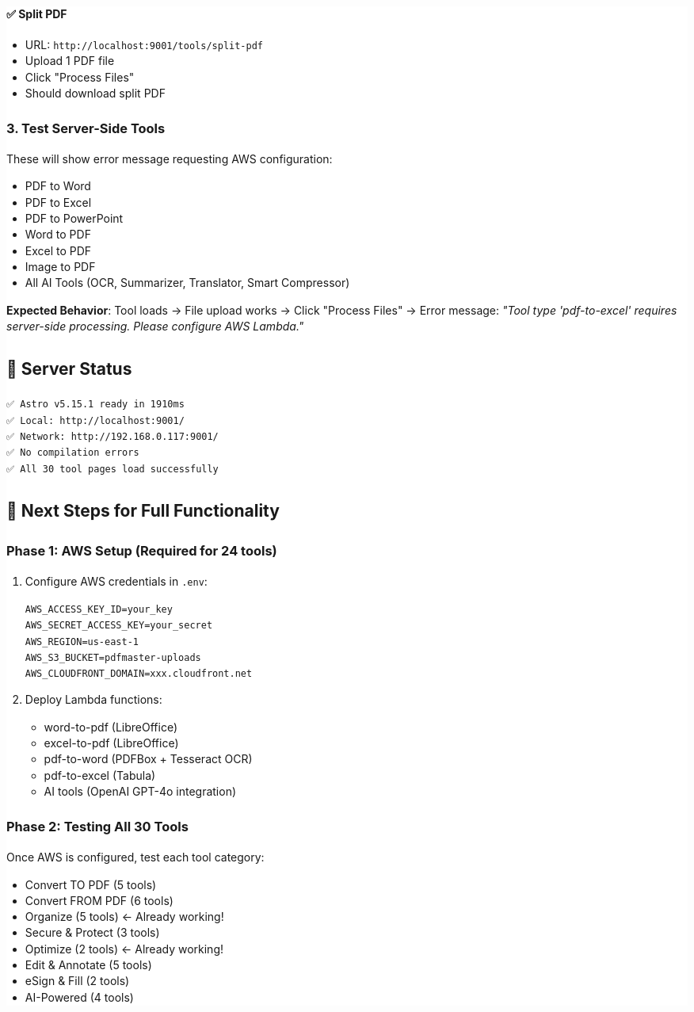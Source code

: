 #### ✅ Split PDF
- URL: `http://localhost:9001/tools/split-pdf`
- Upload 1 PDF file
- Click "Process Files"
- Should download split PDF

### 3. **Test Server-Side Tools**
These will show error message requesting AWS configuration:
- PDF to Word
- PDF to Excel  
- PDF to PowerPoint
- Word to PDF
- Excel to PDF
- Image to PDF
- All AI Tools (OCR, Summarizer, Translator, Smart Compressor)

**Expected Behavior**: 
Tool loads → File upload works → Click "Process Files" → Error message: *"Tool type 'pdf-to-excel' requires server-side processing. Please configure AWS Lambda."*

## 🚀 Server Status
```
✅ Astro v5.15.1 ready in 1910ms
✅ Local: http://localhost:9001/
✅ Network: http://192.168.0.117:9001/
✅ No compilation errors
✅ All 30 tool pages load successfully
```

## 📝 Next Steps for Full Functionality

### Phase 1: AWS Setup (Required for 24 tools)
1. Configure AWS credentials in `.env`:
   ```
   AWS_ACCESS_KEY_ID=your_key
   AWS_SECRET_ACCESS_KEY=your_secret
   AWS_REGION=us-east-1
   AWS_S3_BUCKET=pdfmaster-uploads
   AWS_CLOUDFRONT_DOMAIN=xxx.cloudfront.net
   ```

2. Deploy Lambda functions:
   - word-to-pdf (LibreOffice)
   - excel-to-pdf (LibreOffice)
   - pdf-to-word (PDFBox + Tesseract OCR)
   - pdf-to-excel (Tabula)
   - AI tools (OpenAI GPT-4o integration)

### Phase 2: Testing All 30 Tools
Once AWS is configured, test each tool category:
- Convert TO PDF (5 tools)
- Convert FROM PDF (6 tools)
- Organize (5 tools) ← Already working!
- Secure & Protect (3 tools)
- Optimize (2 tools) ← Already working!
- Edit & Annotate (5 tools)
- eSign & Fill (2 tools)
- AI-Powered (4 tools)
